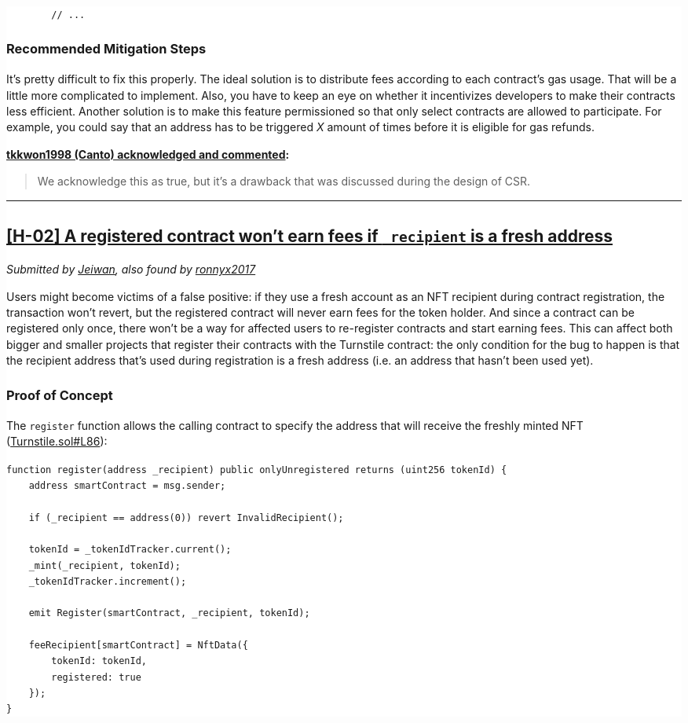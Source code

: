             // ...

### [](#recommended-mitigation-steps)Recommended Mitigation Steps

It’s pretty difficult to fix this properly. The ideal solution is to distribute fees according to each contract’s gas usage. That will be a little more complicated to implement. Also, you have to keep an eye on whether it incentivizes developers to make their contracts less efficient. Another solution is to make this feature permissioned so that only select contracts are allowed to participate. For example, you could say that an address has to be triggered $X$ amount of times before it is eligible for gas refunds.

**[tkkwon1998 (Canto) acknowledged and commented](https://github.com/code-423n4/2022-11-canto-findings/issues/48#issuecomment-1356331310):**

> We acknowledge this as true, but it’s a drawback that was discussed during the design of CSR.

* * *

[](#h-02-a-registered-contract-wont-earn-fees-if-_recipient-is-a-fresh-address)[\[H-02\] A registered contract won’t earn fees if `_recipient` is a fresh address](https://github.com/code-423n4/2022-11-canto-findings/issues/93)
----------------------------------------------------------------------------------------------------------------------------------------------------------------------------------------------------------------------------------

_Submitted by [Jeiwan](https://github.com/code-423n4/2022-11-canto-findings/issues/93), also found by [ronnyx2017](https://github.com/code-423n4/2022-11-canto-findings/issues/91)_

Users might become victims of a false positive: if they use a fresh account as an NFT recipient during contract registration, the transaction won’t revert, but the registered contract will never earn fees for the token holder. And since a contract can be registered only once, there won’t be a way for affected users to re-register contracts and start earning fees. This can affect both bigger and smaller projects that register their contracts with the Turnstile contract: the only condition for the bug to happen is that the recipient address that’s used during registration is a fresh address (i.e. an address that hasn’t been used yet).

### [](#proof-of-concept-1)Proof of Concept

The `register` function allows the calling contract to specify the address that will receive the freshly minted NFT ([Turnstile.sol#L86](https://github.com/code-423n4/2022-11-canto/blob/2733fdd1bee73a6871c6243f92a007a0b80e4c61/CIP-001/src/Turnstile.sol#L86)):

    function register(address _recipient) public onlyUnregistered returns (uint256 tokenId) {
        address smartContract = msg.sender;
    
        if (_recipient == address(0)) revert InvalidRecipient();
    
        tokenId = _tokenIdTracker.current();
        _mint(_recipient, tokenId);
        _tokenIdTracker.increment();
    
        emit Register(smartContract, _recipient, tokenId);
    
        feeRecipient[smartContract] = NftData({
            tokenId: tokenId,
            registered: true
        });
    }
